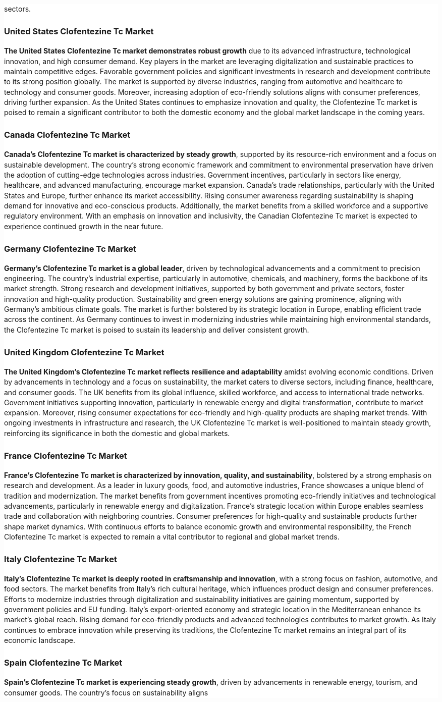 sectors.</span></em></p></blockquote><h3><strong>United States Clofentezine Tc Market</strong></h3><p><strong>The United States Clofentezine Tc market demonstrates robust growth</strong> due to its advanced infrastructure, technological innovation, and high consumer demand. Key players in the market are leveraging digitalization and sustainable practices to maintain competitive edges. Favorable government policies and significant investments in research and development contribute to its strong position globally. The market is supported by diverse industries, ranging from automotive and healthcare to technology and consumer goods. Moreover, increasing adoption of eco-friendly solutions aligns with consumer preferences, driving further expansion. As the United States continues to emphasize innovation and quality, the Clofentezine Tc market is poised to remain a significant contributor to both the domestic economy and the global market landscape in the coming years.</p><h3><strong>Canada Clofentezine Tc Market</strong></h3><p><strong>Canada&rsquo;s Clofentezine Tc market is characterized by steady growth</strong>, supported by its resource-rich environment and a focus on sustainable development. The country&rsquo;s strong economic framework and commitment to environmental preservation have driven the adoption of cutting-edge technologies across industries. Government incentives, particularly in sectors like energy, healthcare, and advanced manufacturing, encourage market expansion. Canada&rsquo;s trade relationships, particularly with the United States and Europe, further enhance its market accessibility. Rising consumer awareness regarding sustainability is shaping demand for innovative and eco-conscious products. Additionally, the market benefits from a skilled workforce and a supportive regulatory environment. With an emphasis on innovation and inclusivity, the Canadian Clofentezine Tc market is expected to experience continued growth in the near future.</p><h3><strong>Germany Clofentezine Tc Market</strong></h3><p><strong>Germany&rsquo;s Clofentezine Tc market is a global leader</strong>, driven by technological advancements and a commitment to precision engineering. The country&rsquo;s industrial expertise, particularly in automotive, chemicals, and machinery, forms the backbone of its market strength. Strong research and development initiatives, supported by both government and private sectors, foster innovation and high-quality production. Sustainability and green energy solutions are gaining prominence, aligning with Germany&rsquo;s ambitious climate goals. The market is further bolstered by its strategic location in Europe, enabling efficient trade across the continent. As Germany continues to invest in modernizing industries while maintaining high environmental standards, the Clofentezine Tc market is poised to sustain its leadership and deliver consistent growth.</p><h3><strong>United Kingdom Clofentezine Tc Market</strong></h3><p><strong>The United Kingdom&rsquo;s Clofentezine Tc market reflects resilience and adaptability</strong> amidst evolving economic conditions. Driven by advancements in technology and a focus on sustainability, the market caters to diverse sectors, including finance, healthcare, and consumer goods. The UK benefits from its global influence, skilled workforce, and access to international trade networks. Government initiatives supporting innovation, particularly in renewable energy and digital transformation, contribute to market expansion. Moreover, rising consumer expectations for eco-friendly and high-quality products are shaping market trends. With ongoing investments in infrastructure and research, the UK Clofentezine Tc market is well-positioned to maintain steady growth, reinforcing its significance in both the domestic and global markets.</p><h3><strong>France Clofentezine Tc Market</strong></h3><p><strong>France&rsquo;s Clofentezine Tc market is characterized by innovation, quality, and sustainability</strong>, bolstered by a strong emphasis on research and development. As a leader in luxury goods, food, and automotive industries, France showcases a unique blend of tradition and modernization. The market benefits from government incentives promoting eco-friendly initiatives and technological advancements, particularly in renewable energy and digitalization. France&rsquo;s strategic location within Europe enables seamless trade and collaboration with neighboring countries. Consumer preferences for high-quality and sustainable products further shape market dynamics. With continuous efforts to balance economic growth and environmental responsibility, the French Clofentezine Tc market is expected to remain a vital contributor to regional and global market trends.</p><h3><strong>Italy Clofentezine Tc Market</strong></h3><p><strong>Italy&rsquo;s Clofentezine Tc market is deeply rooted in craftsmanship and innovation</strong>, with a strong focus on fashion, automotive, and food sectors. The market benefits from Italy&rsquo;s rich cultural heritage, which influences product design and consumer preferences. Efforts to modernize industries through digitalization and sustainability initiatives are gaining momentum, supported by government policies and EU funding. Italy&rsquo;s export-oriented economy and strategic location in the Mediterranean enhance its market&rsquo;s global reach. Rising demand for eco-friendly products and advanced technologies contributes to market growth. As Italy continues to embrace innovation while preserving its traditions, the Clofentezine Tc market remains an integral part of its economic landscape.</p><h3><strong>Spain Clofentezine Tc Market</strong></h3><p><strong>Spain&rsquo;s Clofentezine Tc market is experiencing steady growth</strong>, driven by advancements in renewable energy, tourism, and consumer goods. The country&rsquo;s focus on sustainability aligns